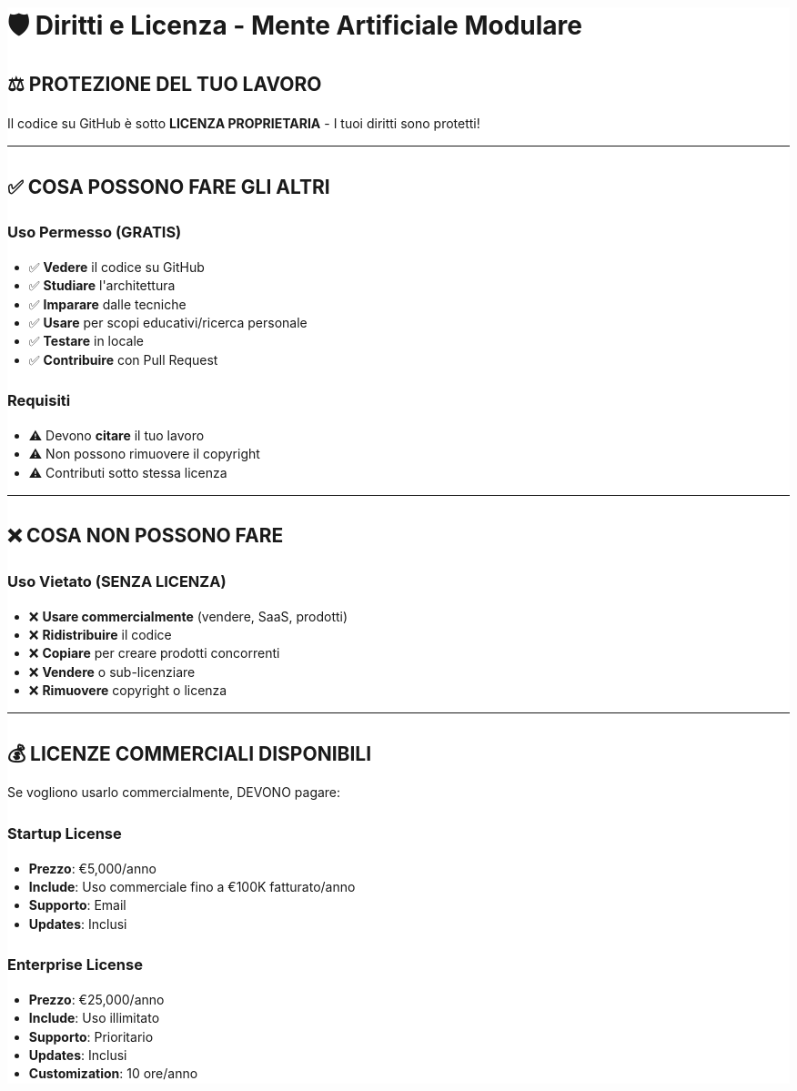 # 🛡️ Diritti e Licenza - Mente Artificiale Modulare

## ⚖️ PROTEZIONE DEL TUO LAVORO

Il codice su GitHub è sotto **LICENZA PROPRIETARIA** - I tuoi diritti sono protetti!

---

## ✅ COSA POSSONO FARE GLI ALTRI

### Uso Permesso (GRATIS)
- ✅ **Vedere** il codice su GitHub
- ✅ **Studiare** l'architettura
- ✅ **Imparare** dalle tecniche
- ✅ **Usare** per scopi educativi/ricerca personale
- ✅ **Testare** in locale
- ✅ **Contribuire** con Pull Request

### Requisiti
- ⚠️ Devono **citare** il tuo lavoro
- ⚠️ Non possono rimuovere il copyright
- ⚠️ Contributi sotto stessa licenza

---

## ❌ COSA NON POSSONO FARE

### Uso Vietato (SENZA LICENZA)
- ❌ **Usare commercialmente** (vendere, SaaS, prodotti)
- ❌ **Ridistribuire** il codice
- ❌ **Copiare** per creare prodotti concorrenti
- ❌ **Vendere** o sub-licenziare
- ❌ **Rimuovere** copyright o licenza

---

## 💰 LICENZE COMMERCIALI DISPONIBILI

Se vogliono usarlo commercialmente, DEVONO pagare:

### Startup License
- **Prezzo**: €5,000/anno
- **Include**: Uso commerciale fino a €100K fatturato/anno
- **Supporto**: Email
- **Updates**: Inclusi

### Enterprise License
- **Prezzo**: €25,000/anno
- **Include**: Uso illimitato
- **Supporto**: Prioritario
- **Updates**: Inclusi
- **Customization**: 10 ore/anno
